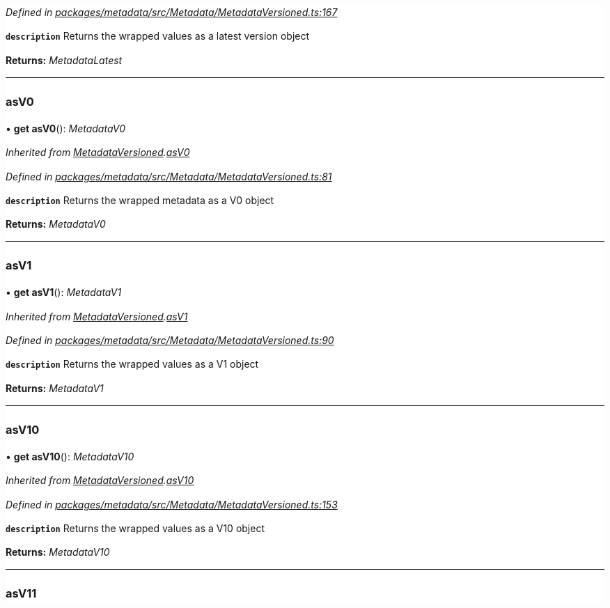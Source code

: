 *Defined in [packages/metadata/src/Metadata/MetadataVersioned.ts:167](https://github.com/polkadot-js/api/blob/c7e6e4003/packages/metadata/src/Metadata/MetadataVersioned.ts#L167)*

**`description`** Returns the wrapped values as a latest version object

**Returns:** *MetadataLatest*

___

###  asV0

• **get asV0**(): *MetadataV0*

*Inherited from [MetadataVersioned](_packages_metadata_src_metadata_metadataversioned_.metadataversioned.md).[asV0](_packages_metadata_src_metadata_metadataversioned_.metadataversioned.md#asv0)*

*Defined in [packages/metadata/src/Metadata/MetadataVersioned.ts:81](https://github.com/polkadot-js/api/blob/c7e6e4003/packages/metadata/src/Metadata/MetadataVersioned.ts#L81)*

**`description`** Returns the wrapped metadata as a V0 object

**Returns:** *MetadataV0*

___

###  asV1

• **get asV1**(): *MetadataV1*

*Inherited from [MetadataVersioned](_packages_metadata_src_metadata_metadataversioned_.metadataversioned.md).[asV1](_packages_metadata_src_metadata_metadataversioned_.metadataversioned.md#asv1)*

*Defined in [packages/metadata/src/Metadata/MetadataVersioned.ts:90](https://github.com/polkadot-js/api/blob/c7e6e4003/packages/metadata/src/Metadata/MetadataVersioned.ts#L90)*

**`description`** Returns the wrapped values as a V1 object

**Returns:** *MetadataV1*

___

###  asV10

• **get asV10**(): *MetadataV10*

*Inherited from [MetadataVersioned](_packages_metadata_src_metadata_metadataversioned_.metadataversioned.md).[asV10](_packages_metadata_src_metadata_metadataversioned_.metadataversioned.md#asv10)*

*Defined in [packages/metadata/src/Metadata/MetadataVersioned.ts:153](https://github.com/polkadot-js/api/blob/c7e6e4003/packages/metadata/src/Metadata/MetadataVersioned.ts#L153)*

**`description`** Returns the wrapped values as a V10 object

**Returns:** *MetadataV10*

___

###  asV11
